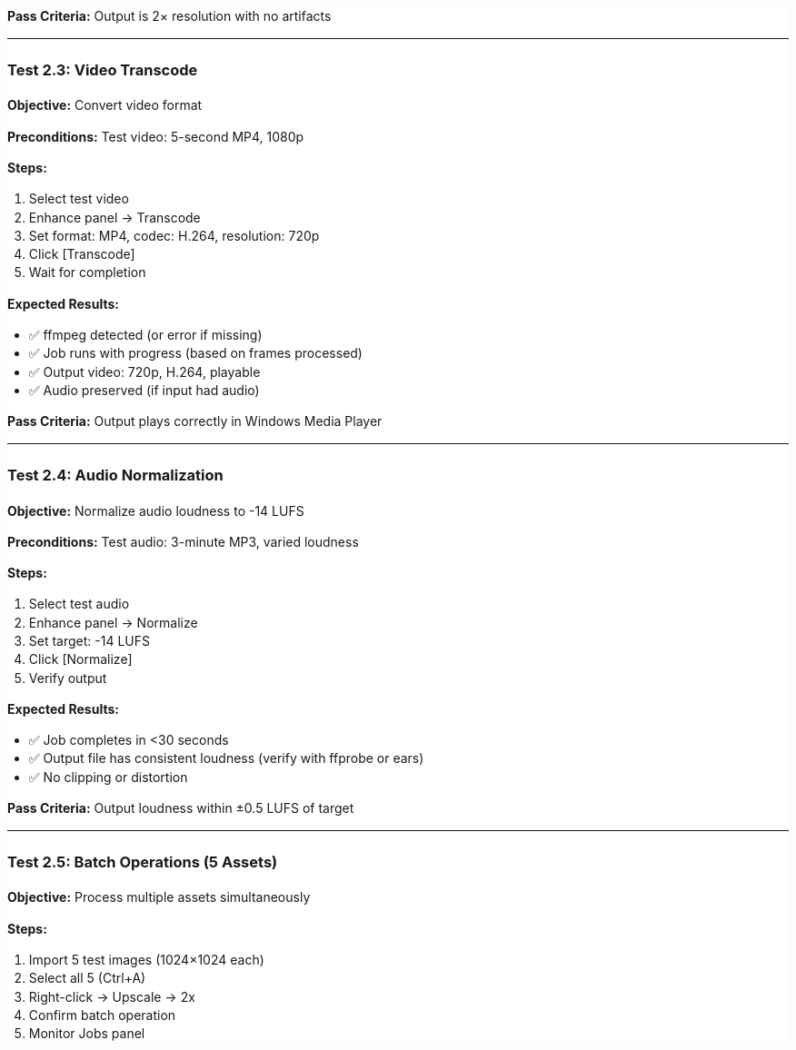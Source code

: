 **Pass Criteria:** Output is 2× resolution with no artifacts

---

### Test 2.3: Video Transcode

**Objective:** Convert video format

**Preconditions:** Test video: 5-second MP4, 1080p

**Steps:**
1. Select test video
2. Enhance panel → Transcode
3. Set format: MP4, codec: H.264, resolution: 720p
4. Click [Transcode]
5. Wait for completion

**Expected Results:**
- ✅ ffmpeg detected (or error if missing)
- ✅ Job runs with progress (based on frames processed)
- ✅ Output video: 720p, H.264, playable
- ✅ Audio preserved (if input had audio)

**Pass Criteria:** Output plays correctly in Windows Media Player

---

### Test 2.4: Audio Normalization

**Objective:** Normalize audio loudness to -14 LUFS

**Preconditions:** Test audio: 3-minute MP3, varied loudness

**Steps:**
1. Select test audio
2. Enhance panel → Normalize
3. Set target: -14 LUFS
4. Click [Normalize]
5. Verify output

**Expected Results:**
- ✅ Job completes in <30 seconds
- ✅ Output file has consistent loudness (verify with ffprobe or ears)
- ✅ No clipping or distortion

**Pass Criteria:** Output loudness within ±0.5 LUFS of target

---

### Test 2.5: Batch Operations (5 Assets)

**Objective:** Process multiple assets simultaneously

**Steps:**
1. Import 5 test images (1024×1024 each)
2. Select all 5 (Ctrl+A)
3. Right-click → Upscale → 2x
4. Confirm batch operation
5. Monitor Jobs panel

